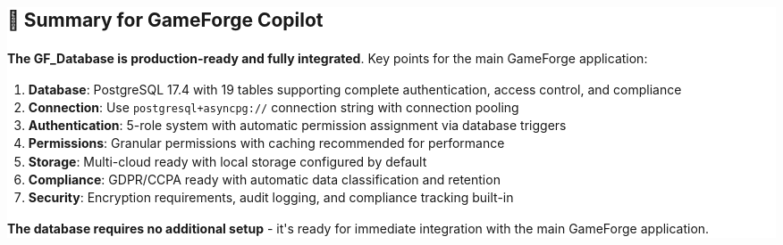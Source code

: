 
## 📝 **Summary for GameForge Copilot**

**The GF_Database is production-ready and fully integrated**. Key points for the main GameForge application:

1. **Database**: PostgreSQL 17.4 with 19 tables supporting complete authentication, access control, and compliance
2. **Connection**: Use `postgresql+asyncpg://` connection string with connection pooling
3. **Authentication**: 5-role system with automatic permission assignment via database triggers
4. **Permissions**: Granular permissions with caching recommended for performance
5. **Storage**: Multi-cloud ready with local storage configured by default
6. **Compliance**: GDPR/CCPA ready with automatic data classification and retention
7. **Security**: Encryption requirements, audit logging, and compliance tracking built-in

**The database requires no additional setup** - it's ready for immediate integration with the main GameForge application.